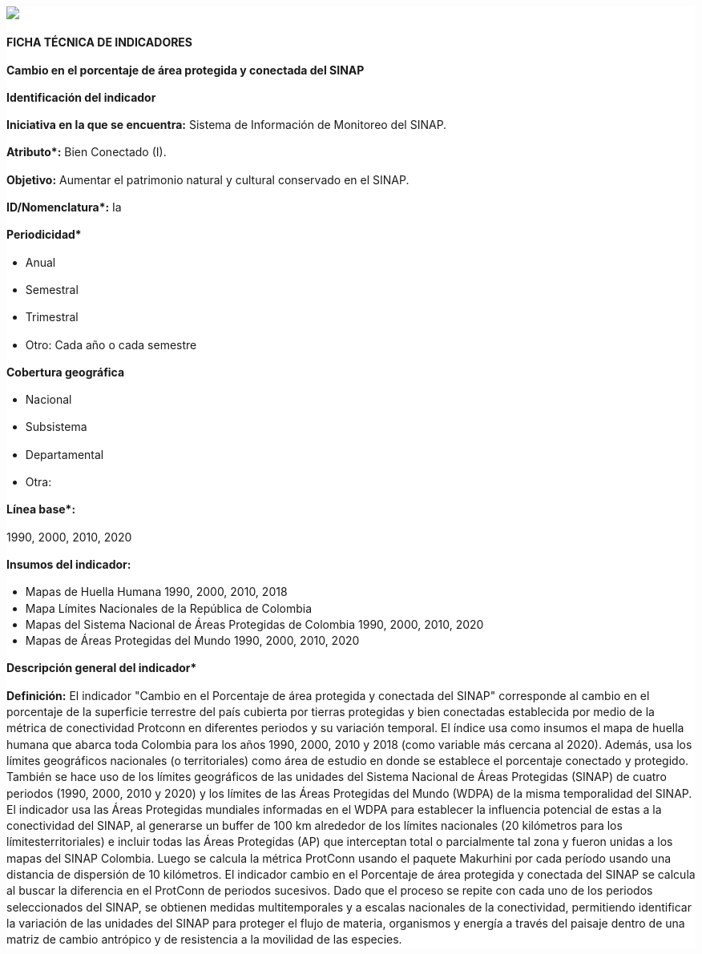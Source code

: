 ![](RackMultipart20221129-1-43ifm4_html_8b7d1aa431cd7e95.png)

**FICHA TÉCNICA DE INDICADORES**

**Cambio en el porcentaje de área protegida y conectada del SINAP**

**Identificación del indicador**

**Iniciativa en la que se encuentra:** Sistema de Información de Monitoreo del SINAP.

**Atributo\*:** Bien Conectado (I).

**Objetivo:** Aumentar el patrimonio natural y cultural conservado en el SINAP.

**ID/Nomenclatura\*:** Ia

**Periodicidad\***

- Anual
- Semestral
- Trimestral

- Otro: Cada año o cada semestre

**Cobertura geográfica**

- Nacional
- Subsistema

- Departamental

- Otra:

**Línea base\*:**

1990, 2000, 2010, 2020

**Insumos del indicador:**

- Mapas de Huella Humana 1990, 2000, 2010, 2018
- Mapa Límites Nacionales de la República de Colombia
- Mapas del Sistema Nacional de Áreas Protegidas de Colombia 1990, 2000, 2010, 2020
- Mapas de Áreas Protegidas del Mundo 1990, 2000, 2010, 2020

**Descripción general del indicador\***

**Definición:** El indicador "Cambio en el Porcentaje de área protegida y conectada del SINAP" corresponde al cambio en el porcentaje de la superficie terrestre del país cubierta por tierras protegidas y bien conectadas establecida por medio de la métrica de conectividad Protconn en diferentes periodos y su variación temporal. El índice usa como insumos el mapa de huella humana que abarca toda Colombia para los años 1990, 2000, 2010 y 2018 (como variable más cercana al 2020). Además, usa los límites geográficos nacionales (o territoriales) como área de estudio en donde se establece el porcentaje conectado y protegido. También se hace uso de los límites geográficos de las unidades del Sistema Nacional de Áreas Protegidas (SINAP) de cuatro periodos (1990, 2000, 2010 y 2020) y los límites de las Áreas Protegidas del Mundo (WDPA) de la misma temporalidad del SINAP. El indicador usa las Áreas Protegidas mundiales informadas en el WDPA para establecer la influencia potencial de estas a la conectividad del SINAP, al generarse un buffer de 100 km alrededor de los límites nacionales (20 kilómetros para los límitesterritoriales) e incluir todas las Áreas Protegidas (AP) que interceptan total o parcialmente tal zona y fueron unidas a los mapas del SINAP Colombia. Luego se calcula la métrica ProtConn usando el paquete Makurhini por cada período usando una distancia de dispersión de 10 kilómetros. El indicador cambio en el Porcentaje de área protegida y conectada del SINAP se calcula al buscar la diferencia en el ProtConn de periodos sucesivos. Dado que el proceso se repite con cada uno de los periodos seleccionados del SINAP, se obtienen medidas multitemporales y a escalas nacionales de la conectividad, permitiendo identificar la variación de las unidades del SINAP para proteger el flujo de materia, organismos y energía a través del paisaje dentro de una matriz de cambio antrópico y de resistencia a la movilidad de las especies.
